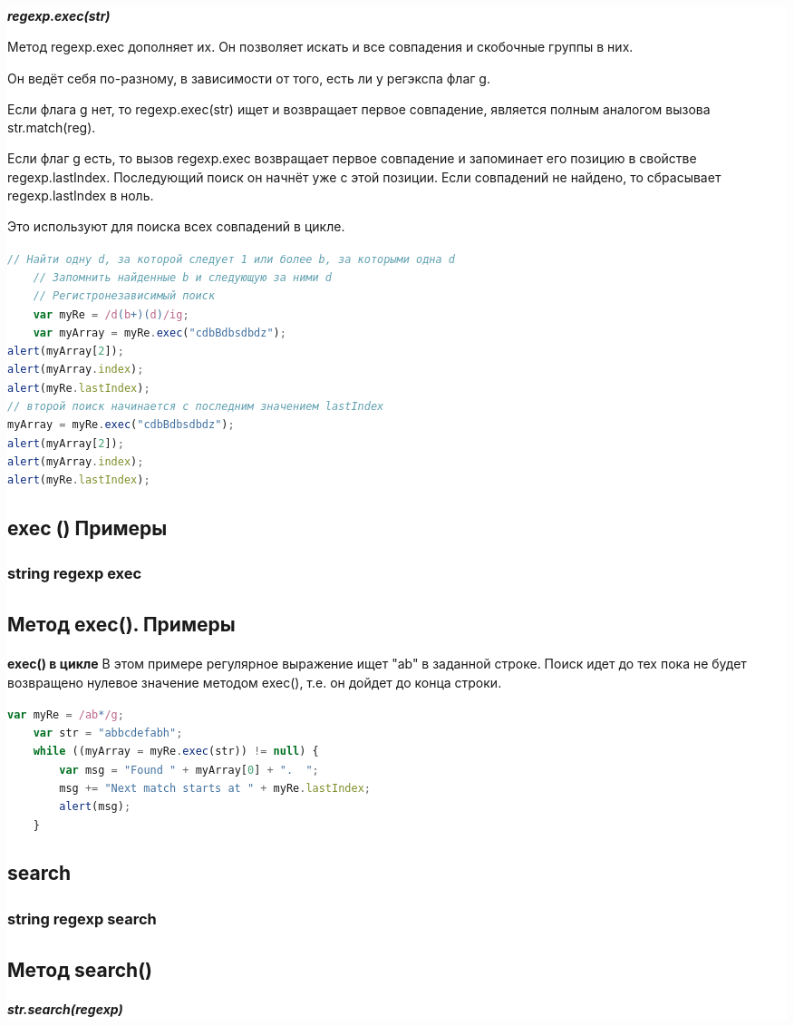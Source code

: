 ___regexp.exec(str)___

Метод regexp.exec дополняет их. Он позволяет искать и все совпадения и скобочные группы в них.

Он ведёт себя по-разному, в зависимости от того, есть ли у регэкспа флаг g.

Если флага g нет, то regexp.exec(str) ищет и возвращает первое совпадение, является полным аналогом вызова str.match(reg).

Если флаг g есть, то вызов regexp.exec возвращает первое совпадение и запоминает его позицию в свойстве regexp.lastIndex. Последующий поиск он начнёт уже с этой позиции. Если совпадений не найдено, то сбрасывает regexp.lastIndex в ноль.

Это используют для поиска всех совпадений в цикле.
```javascript
// Найти одну d, за которой следует 1 или более b, за которыми одна d
	// Запомнить найденные b и следующую за ними d
	// Регистронезависимый поиск
	var myRe = /d(b+)(d)/ig;
	var myArray = myRe.exec("cdbBdbsdbdz");
alert(myArray[2]);
alert(myArray.index);
alert(myRe.lastIndex);
// второй поиск начинается с последним значением lastIndex
myArray = myRe.exec("cdbBdbsdbdz");
alert(myArray[2]);
alert(myArray.index);
alert(myRe.lastIndex);

```

## exec () Примеры
### string regexp exec
 
## Метод exec(). Примеры

__exec() в цикле__
В этом примере  регулярное выражение ищет "ab" в заданной строке. Поиск идет до тех пока не будет возвращено нулевое значение методом exec(), т.е. он дойдет до конца строки.
```javascript
var myRe = /ab*/g;
	var str = "abbcdefabh";
	while ((myArray = myRe.exec(str)) != null) {
	    var msg = "Found " + myArray[0] + ".  ";
	    msg += "Next match starts at " + myRe.lastIndex;
	    alert(msg);
	}
```

## search
### string regexp search
## Метод search()
___str.search(regexp)___
